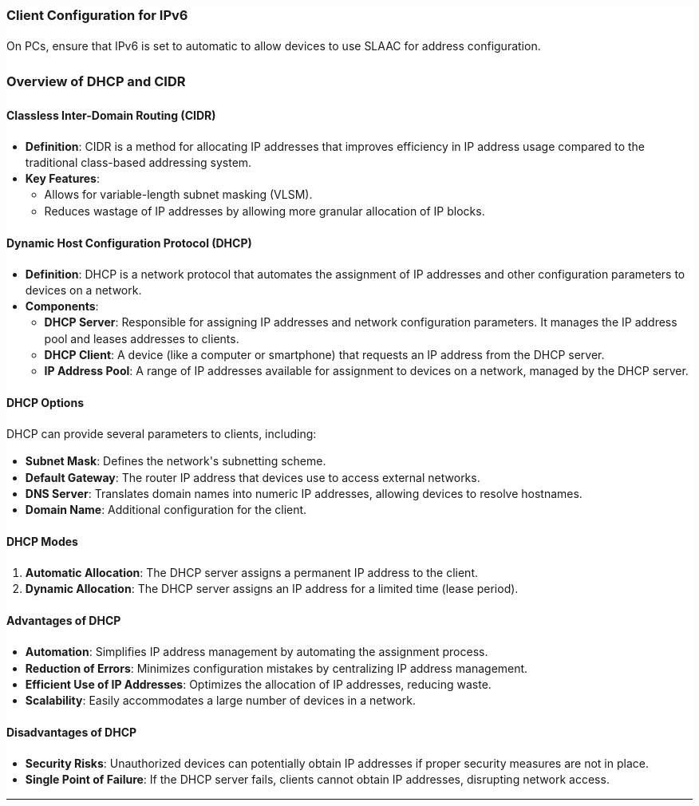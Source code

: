 ### Client Configuration for IPv6

On PCs, ensure that IPv6 is set to automatic to allow devices to use SLAAC for address configuration.

### Overview of DHCP and CIDR

#### Classless Inter-Domain Routing (CIDR)

- **Definition**: CIDR is a method for allocating IP addresses that improves efficiency in IP address usage compared to the traditional class-based addressing system.
- **Key Features**:
  - Allows for variable-length subnet masking (VLSM).
  - Reduces wastage of IP addresses by allowing more granular allocation of IP blocks.

#### Dynamic Host Configuration Protocol (DHCP)

- **Definition**: DHCP is a network protocol that automates the assignment of IP addresses and other configuration parameters to devices on a network.
- **Components**:
  - **DHCP Server**: Responsible for assigning IP addresses and network configuration parameters. It manages the IP address pool and leases addresses to clients.
  - **DHCP Client**: A device (like a computer or smartphone) that requests an IP address from the DHCP server.
  - **IP Address Pool**: A range of IP addresses available for assignment to devices on a network, managed by the DHCP server.

#### DHCP Options

DHCP can provide several parameters to clients, including:

- **Subnet Mask**: Defines the network's subnetting scheme.
- **Default Gateway**: The router IP address that devices use to access external networks.
- **DNS Server**: Translates domain names into numeric IP addresses, allowing devices to resolve hostnames.
- **Domain Name**: Additional configuration for the client.

#### DHCP Modes

1. **Automatic Allocation**: The DHCP server assigns a permanent IP address to the client.
2. **Dynamic Allocation**: The DHCP server assigns an IP address for a limited time (lease period).

#### Advantages of DHCP

- **Automation**: Simplifies IP address management by automating the assignment process.
- **Reduction of Errors**: Minimizes configuration mistakes by centralizing IP address management.
- **Efficient Use of IP Addresses**: Optimizes the allocation of IP addresses, reducing waste.
- **Scalability**: Easily accommodates a large number of devices in a network.

#### Disadvantages of DHCP

- **Security Risks**: Unauthorized devices can potentially obtain IP addresses if proper security measures are not in place.
- **Single Point of Failure**: If the DHCP server fails, clients cannot obtain IP addresses, disrupting network access.

---